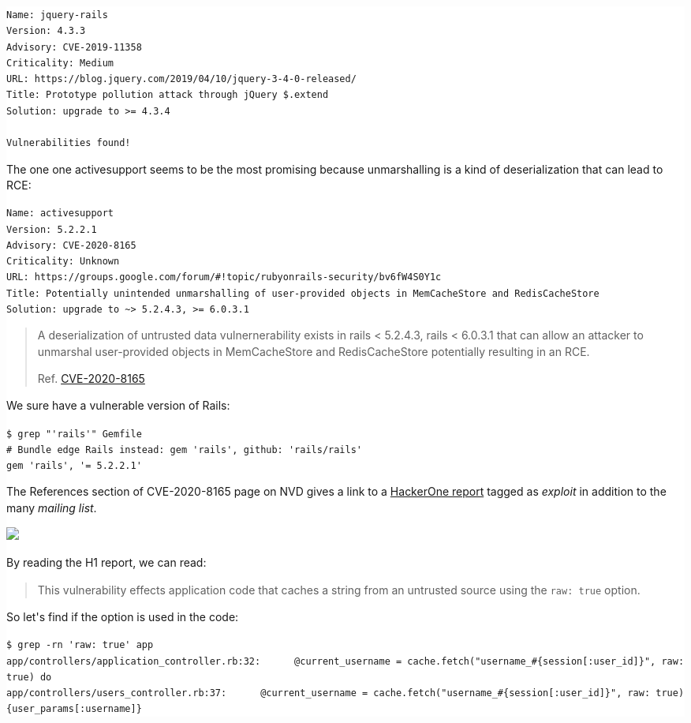 ```plaintext
Name: jquery-rails
Version: 4.3.3
Advisory: CVE-2019-11358
Criticality: Medium
URL: https://blog.jquery.com/2019/04/10/jquery-3-4-0-released/
Title: Prototype pollution attack through jQuery $.extend
Solution: upgrade to >= 4.3.4

Vulnerabilities found!
```

The one one activesupport seems to be the most promising because unmarshalling
is a kind of deserialization that can lead to RCE:

```plaintext
Name: activesupport
Version: 5.2.2.1
Advisory: CVE-2020-8165
Criticality: Unknown
URL: https://groups.google.com/forum/#!topic/rubyonrails-security/bv6fW4S0Y1c
Title: Potentially unintended unmarshalling of user-provided objects in MemCacheStore and RedisCacheStore
Solution: upgrade to ~> 5.2.4.3, >= 6.0.3.1
```

> A deserialization of untrusted data vulnernerability exists in rails < 5.2.4.3, rails < 6.0.3.1 that can allow an attacker to unmarshal user-provided objects in MemCacheStore and RedisCacheStore potentially resulting in an RCE.
>
> Ref. [CVE-2020-8165](https://nvd.nist.gov/vuln/detail/CVE-2020-8165)

We sure have a vulnerable version of Rails:

```plaintext
$ grep "'rails'" Gemfile
# Bundle edge Rails instead: gem 'rails', github: 'rails/rails'
gem 'rails', '= 5.2.2.1'
```

The References section of CVE-2020-8165 page on NVD gives a link to a
[HackerOne report](https://hackerone.com/reports/413388) tagged as _exploit_
in addition to the many _mailing list_.

![](https://i.imgur.com/eMHoziB.png)

By reading the H1 report, we can read:

> This vulnerability effects application code that caches a string from an untrusted source using the `raw: true` option.

So let's find if the option is used in the code:

```plaintext
$ grep -rn 'raw: true' app
app/controllers/application_controller.rb:32:      @current_username = cache.fetch("username_#{session[:user_id]}", raw: true) do
app/controllers/users_controller.rb:37:      @current_username = cache.fetch("username_#{session[:user_id]}", raw: true) {user_params[:username]}
```

